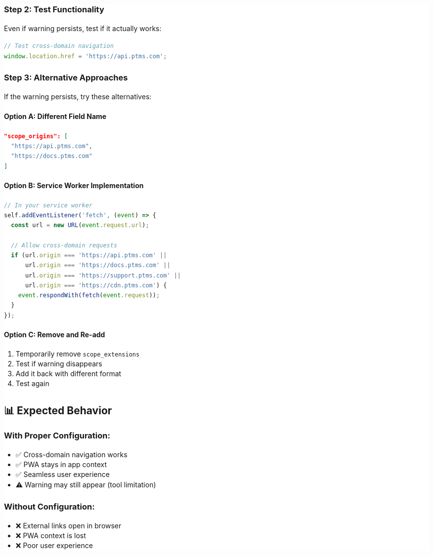 ### **Step 2: Test Functionality**
Even if warning persists, test if it actually works:
```javascript
// Test cross-domain navigation
window.location.href = 'https://api.ptms.com';
```

### **Step 3: Alternative Approaches**
If the warning persists, try these alternatives:

#### **Option A: Different Field Name**
```json
"scope_origins": [
  "https://api.ptms.com",
  "https://docs.ptms.com"
]
```

#### **Option B: Service Worker Implementation**
```javascript
// In your service worker
self.addEventListener('fetch', (event) => {
  const url = new URL(event.request.url);
  
  // Allow cross-domain requests
  if (url.origin === 'https://api.ptms.com' ||
      url.origin === 'https://docs.ptms.com' ||
      url.origin === 'https://support.ptms.com' ||
      url.origin === 'https://cdn.ptms.com') {
    event.respondWith(fetch(event.request));
  }
});
```

#### **Option C: Remove and Re-add**
1. Temporarily remove `scope_extensions`
2. Test if warning disappears
3. Add it back with different format
4. Test again

## 📊 **Expected Behavior**

### **With Proper Configuration:**
- ✅ Cross-domain navigation works
- ✅ PWA stays in app context
- ✅ Seamless user experience
- ⚠️ Warning may still appear (tool limitation)

### **Without Configuration:**
- ❌ External links open in browser
- ❌ PWA context is lost
- ❌ Poor user experience
